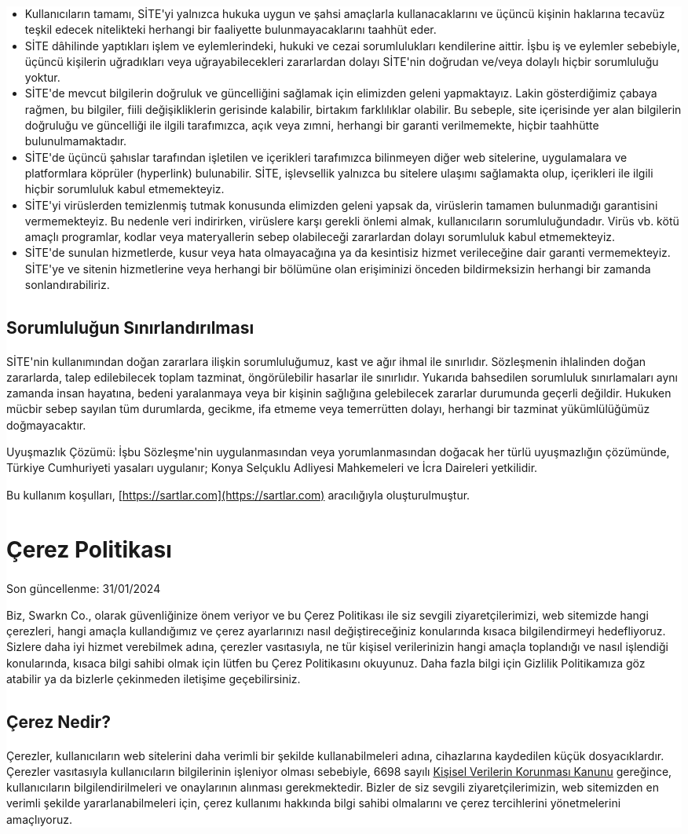 - Kullanıcıların tamamı, SİTE'yi yalnızca hukuka uygun ve şahsi amaçlarla kullanacaklarını ve üçüncü kişinin haklarına tecavüz teşkil edecek nitelikteki herhangi bir faaliyette bulunmayacaklarını taahhüt eder.
- SİTE dâhilinde yaptıkları işlem ve eylemlerindeki, hukuki ve cezai sorumlulukları kendilerine aittir. İşbu iş ve eylemler sebebiyle, üçüncü kişilerin uğradıkları veya uğrayabilecekleri zararlardan dolayı SİTE'nin doğrudan ve/veya dolaylı hiçbir sorumluluğu yoktur.
- SİTE'de mevcut bilgilerin doğruluk ve güncelliğini sağlamak için elimizden geleni yapmaktayız. Lakin gösterdiğimiz çabaya rağmen, bu bilgiler, fiili değişikliklerin gerisinde kalabilir, birtakım farklılıklar olabilir. Bu sebeple, site içerisinde yer alan bilgilerin doğruluğu ve güncelliği ile ilgili tarafımızca, açık veya zımni, herhangi bir garanti verilmemekte, hiçbir taahhütte bulunulmamaktadır.
- SİTE'de üçüncü şahıslar tarafından işletilen ve içerikleri tarafımızca bilinmeyen diğer web sitelerine, uygulamalara ve platformlara köprüler (hyperlink) bulunabilir. SİTE, işlevsellik yalnızca bu sitelere ulaşımı sağlamakta olup, içerikleri ile ilgili hiçbir sorumluluk kabul etmemekteyiz.
- SİTE'yi virüslerden temizlenmiş tutmak konusunda elimizden geleni yapsak da, virüslerin tamamen bulunmadığı garantisini vermemekteyiz. Bu nedenle veri indirirken, virüslere karşı gerekli önlemi almak, kullanıcıların sorumluluğundadır. Virüs vb. kötü amaçlı programlar, kodlar veya materyallerin sebep olabileceği zararlardan dolayı sorumluluk kabul etmemekteyiz.
- SİTE'de sunulan hizmetlerde, kusur veya hata olmayacağına ya da kesintisiz hizmet verileceğine dair garanti vermemekteyiz. SİTE'ye ve sitenin hizmetlerine veya herhangi bir bölümüne olan erişiminizi önceden bildirmeksizin herhangi bir zamanda sonlandırabiliriz.

## Sorumluluğun Sınırlandırılması

SİTE'nin kullanımından doğan zararlara ilişkin sorumluluğumuz, kast ve ağır ihmal ile sınırlıdır. Sözleşmenin ihlalinden doğan zararlarda, talep edilebilecek toplam tazminat, öngörülebilir hasarlar ile sınırlıdır. Yukarıda bahsedilen sorumluluk sınırlamaları aynı zamanda insan hayatına, bedeni yaralanmaya veya bir kişinin sağlığına gelebilecek zararlar durumunda geçerli değildir. Hukuken mücbir sebep sayılan tüm durumlarda, gecikme, ifa etmeme veya temerrütten dolayı, herhangi bir tazminat yükümlülüğümüz doğmayacaktır.

Uyuşmazlık Çözümü: İşbu Sözleşme'nin uygulanmasından veya yorumlanmasından doğacak her türlü uyuşmazlığın çözümünde, Türkiye Cumhuriyeti yasaları uygulanır; Konya Selçuklu Adliyesi Mahkemeleri ve İcra Daireleri yetkilidir.

Bu kullanım koşulları, [https://sartlar.com](https://sartlar.com) aracılığıyla oluşturulmuştur.

# Çerez Politikası

Son güncellenme: 31/01/2024

Biz, Swarkn Co., olarak güvenliğinize önem veriyor ve bu Çerez Politikası ile siz sevgili ziyaretçilerimizi, web sitemizde hangi çerezleri, hangi amaçla kullandığımız ve çerez ayarlarınızı nasıl değiştireceğiniz konularında kısaca bilgilendirmeyi hedefliyoruz. Sizlere daha iyi hizmet verebilmek adına, çerezler vasıtasıyla, ne tür kişisel verilerinizin hangi amaçla toplandığı ve nasıl işlendiği konularında, kısaca bilgi sahibi olmak için lütfen bu Çerez Politikasını okuyunuz. Daha fazla bilgi için Gizlilik Politikamıza göz atabilir ya da bizlerle çekinmeden iletişime geçebilirsiniz.

## Çerez Nedir?

Çerezler, kullanıcıların web sitelerini daha verimli bir şekilde kullanabilmeleri adına, cihazlarına kaydedilen küçük dosyacıklardır. Çerezler vasıtasıyla kullanıcıların bilgilerinin işleniyor olması sebebiyle, 6698 sayılı [Kişisel Verilerin Korunması Kanunu](https://sartlar.com/kvkk-nedir) gereğince, kullanıcıların bilgilendirilmeleri ve onaylarının alınması gerekmektedir. Bizler de siz sevgili ziyaretçilerimizin, web sitemizden en verimli şekilde yararlanabilmeleri için, çerez kullanımı hakkında bilgi sahibi olmalarını ve çerez tercihlerini yönetmelerini amaçlıyoruz.
